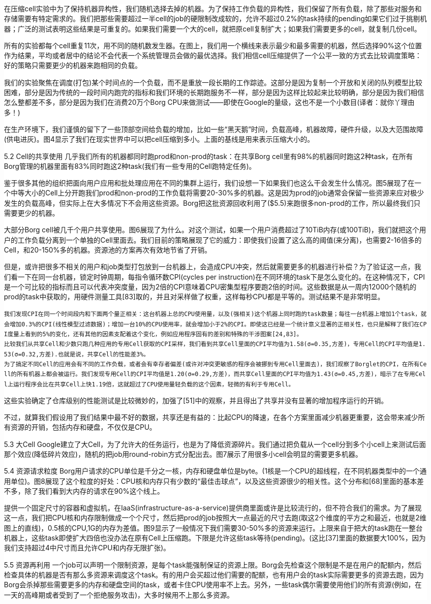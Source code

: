 在压缩cell实验中为了保持机器异构性，我们随机选择去掉的机器。为了保持工作负载的异构性，我们保留了所有负载，除了那些对服务和存储需要有特定需求的。我们把那些需要超过一半cell的job的硬限制改成软的，允许不超过0.2%的task持续的pending如果它们过于挑剔机器；广泛的测试表明这些结果是可重复的。如果我们需要一个大的cell，就把原cell复制扩大；如果我们需要更多的cell，就复制几份cell。

所有的实验都每个cell重复11次，用不同的随机数发生器。在图上，我们用一个横线来表示最少和最多需要的机器，然后选择90%这个位置作为结果，平均或者居中的结论不会代表一个系统管理员会做的最优选择。我们相信cell压缩提供了一个公平一致的方式去比较调度策略：好的策略只需要更少的机器来跑相同的负载。

我们的实验聚焦在调度(打包)某个时间点的一个负载，而不是重放一段长期的工作踪迹。这部分是因为复制一个开放和关闭的队列模型比较困难，部分是因为传统的一段时间内跑完的指标和我们环境的长期跑服务不一样，部分是因为这样比较起来比较明确，部分是因为我们相信怎么整都差不多，部分是因为我们在消费20万个Borg CPU来做测试——即使在Google的量级，这也不是一个小数目(译者：就你丫理由多！)

在生产环境下，我们谨慎的留下了一些顶部空间给负载的增加，比如一些“黑天鹅”时间，负载高峰，机器故障，硬件升级，以及大范围故障(供电进灰)。图4显示了我们在现实世界中可以把cell压缩到多小。上面的基线是用来表示压缩大小的。

5.2 Cell的共享使用
几乎我们所有的机器都同时跑prod和non-prod的task：在共享Borg cell里有98%的机器同时跑这2种task，在所有Borg管理的机器里面有83%同时跑这2种task(我们有一些专用的Cell跑特定任务)。

鉴于很多其他的组织把面向用户应用和批处理应用在不同的集群上运行，我们设想一下如果我们也这么干会发生什么情况。图5展现了在一个中等大小的Cell上分开跑我们prod和non-prod的工作负载将需要20-30%多的机器。这是因为prod的job通常会保留一些资源来应对极少发生的负载高峰，但实际上在大多情况下不会用这些资源。Borg把这批资源回收利用了($5.5)来跑很多non-prod的工作，所以最终我们只需要更少的机器。

大部分Borg cell被几千个用户共享使用。图6展现了为什么。对这个测试，如果一个用户消费超过了10TiB内存(或100TiB)，我们就把这个用户的工作负载分离到一个单独的Cell里面去。我们目前的策略展现了它的威力：即使我们设置了这么高的阈值(来分离)，也需要2-16倍多的Cell，和20-150%多的机器。资源池的方案再次有效地节省了开销。

但是，或许把很多不相关的用户和job类型打包放到一台机器上，会造成CPU冲突，然后就需要更多的机器进行补偿？为了验证这一点，我们看一下在同一台机器，锁定时钟周期，每指令循环数CPI(cycles per instruction)在不同环境的task下是怎么变化的。在这种情况下，CPI是一个可比较的指标而且可以代表冲突度量，因为2倍的CPI意味着CPU密集型程序要跑2倍的时间。这些数据是从一周内12000个随机的prod的task中获取的，用硬件测量工具[83]取的，并且对采样做了权重，这样每秒CPU都是平等的。测试结果不是非常明显。

    我们发现CPI在同一个时间段内和下面两个量正相关：这台机器上总的CPU使用量，以及(强相关)这个机器上同时跑的task数量；每往一台机器上增加1个task，就会增加0.3%的CPI(线性模型过滤数据)；增加一台10%的CPU使用率，就会增加小于2%的CPI。即使这已经是一个统计意义显著的正相关性，也只是解释了我们在CPI度量上看到的5%的变化，还有其他的因素支配着这个变化，例如应用程序固有的差别和特殊的干涉图案[24,83]。
    比较我们从共享Cell和少数只跑几种应用的专用Cell获取的CPI采样，我们看到共享Cell里面的CPI平均值为1.58(σ=0.35,方差)，专用Cell的CPI平均值是1.53(σ=0.32,方差).也就是说，共享Cell的性能差3%。
    为了搞定不同Cell的应用会有不同的工作负载，或者会有幸存者偏差(或许对冲突更敏感的程序会被挪到专用Cell里面去)，我们观察了Borglet的CPI，在所有Cell的所有机器上都会被运行。我们发现专用Cell的CPI平均值是1.20(σ=0.29,方差)，而共享Cell里面的CPI平均值为1.43(σ=0.45,方差)，暗示了在专用Cell上运行程序会比在共享Cell上快1.19倍，这就超过了CPU使用量轻负载的这个因素，轻微的有利于专用Cell。


这些实验确定了仓库级别的性能测试是比较微妙的，加强了[51]中的观察，并且得出了共享并没有显著的增加程序运行的开销。

不过，就算我们假设用了我们结果中最不好的数据，共享还是有益的：比起CPU的降速，在各个方案里面减少机器更重要，这会带来减少所有资源的开销，包括内存和硬盘，不仅仅是CPU。

5.3 大Cell
Google建立了大Cell，为了允许大的任务运行，也是为了降低资源碎片。我们通过把负载从一个cell分到多个小cell上来测试后面那个效应(降低碎片效应)，随机的把job用round-robin方式分配出去。图7展示了用很多小cell会明显的需要更多机器。

5.4 资源请求粒度
Borg用户请求的CPU单位是千分之一核，内存和硬盘单位是byte。(1核是一个CPU的超线程，在不同机器类型中的一个通用单位)。图8展现了这个粒度的好处：CPU核和内存只有少数的“最佳击球点”，以及这些资源很少的相关性。这个分布和[68]里面的基本差不多，除了我们看到大内存的请求在90%这个线上。

提供一个固定尺寸的容器和虚拟机，在IaaS(infrastructure-as-a-service)提供商里面或许是比较流行的，但不符合我们的需求。为了展现这一点，我们把CPU核和内存限制做成一个个尺寸，然后把prod的job按照大一点最近的尺寸去跑(取这2个维度的平方之和最近，也就是2维图上的直线)，0.5核的CPU,1G的内存为差值。图9显示了一般情况下我们需要30-50%多的资源来运行。上限来自于把大的task跑在一整台机器上，这些task即使扩大四倍也没办法在原有Cell上压缩跑。下限是允许这些task等待(pending)。(这比[37]里面的数据要大100%，因为我们支持超过4中尺寸而且允许CPU和内存无限扩张)。

5.5 资源再利用
一个job可以声明一个限制资源，是每个task能强制保证的资源上限。Borg会先检查这个限制是不是在用户的配额内，然后检查具体的机器是否有那么多资源来调度这个task。有的用户会买超过他们需要的配额，也有用户会的task实际需要更多的资源去跑，因为Borg会杀掉那些需要更多的内存和硬盘空间的task，或者卡住CPU使用率不上去。另外，一些task偶尔需要使用他们的所有资源(例如，在一天的高峰期或者受到了一个拒绝服务攻击)，大多时候用不上那么多资源。
